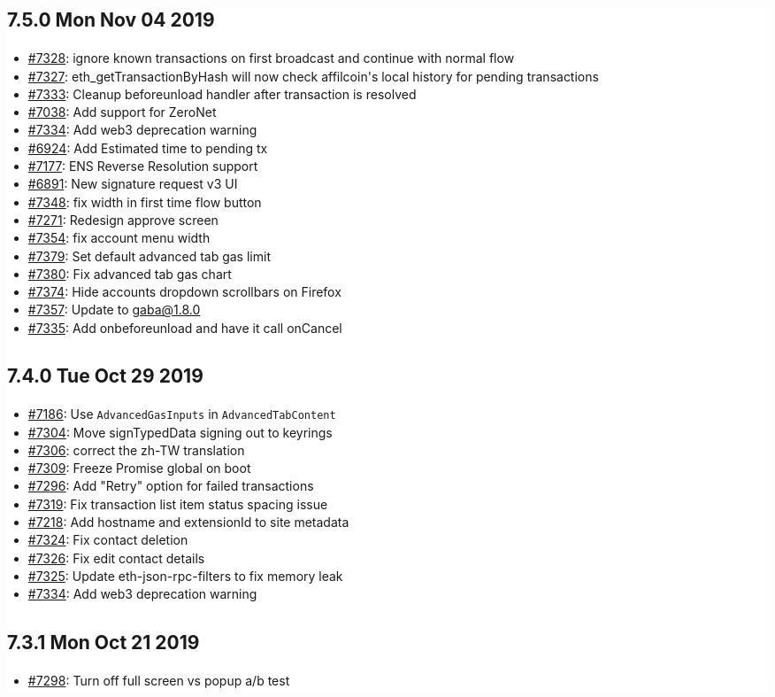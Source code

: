 ## 7.5.0 Mon Nov 04 2019
- [#7328](https://github.com/Affilcoin/affilcoin-extension/pull/7328): ignore known transactions on first broadcast and continue with normal flow
- [#7327](https://github.com/Affilcoin/affilcoin-extension/pull/7327): eth_getTransactionByHash will now check affilcoin's local history for pending transactions
- [#7333](https://github.com/Affilcoin/affilcoin-extension/pull/7333): Cleanup beforeunload handler after transaction is resolved
- [#7038](https://github.com/Affilcoin/affilcoin-extension/pull/7038): Add support for ZeroNet
- [#7334](https://github.com/Affilcoin/affilcoin-extension/pull/7334): Add web3 deprecation warning
- [#6924](https://github.com/Affilcoin/affilcoin-extension/pull/6924): Add Estimated time to pending tx
- [#7177](https://github.com/Affilcoin/affilcoin-extension/pull/7177): ENS Reverse Resolution support
- [#6891](https://github.com/Affilcoin/affilcoin-extension/pull/6891): New signature request v3 UI
- [#7348](https://github.com/Affilcoin/affilcoin-extension/pull/7348): fix width in first time flow button
- [#7271](https://github.com/Affilcoin/affilcoin-extension/pull/7271): Redesign approve screen
- [#7354](https://github.com/Affilcoin/affilcoin-extension/pull/7354): fix account menu width
- [#7379](https://github.com/Affilcoin/affilcoin-extension/pull/7379): Set default advanced tab gas limit
- [#7380](https://github.com/Affilcoin/affilcoin-extension/pull/7380): Fix advanced tab gas chart
- [#7374](https://github.com/Affilcoin/affilcoin-extension/pull/7374): Hide accounts dropdown scrollbars on Firefox
- [#7357](https://github.com/Affilcoin/affilcoin-extension/pull/7357): Update to gaba@1.8.0
- [#7335](https://github.com/Affilcoin/affilcoin-extension/pull/7335): Add onbeforeunload and have it call onCancel

## 7.4.0 Tue Oct 29 2019
- [#7186](https://github.com/Affilcoin/affilcoin-extension/pull/7186): Use `AdvancedGasInputs` in `AdvancedTabContent`
- [#7304](https://github.com/Affilcoin/affilcoin-extension/pull/7304): Move signTypedData signing out to keyrings
- [#7306](https://github.com/Affilcoin/affilcoin-extension/pull/7306): correct the zh-TW translation
- [#7309](https://github.com/Affilcoin/affilcoin-extension/pull/7309): Freeze Promise global on boot
- [#7296](https://github.com/Affilcoin/affilcoin-extension/pull/7296): Add "Retry" option for failed transactions
- [#7319](https://github.com/Affilcoin/affilcoin-extension/pull/7319): Fix transaction list item status spacing issue
- [#7218](https://github.com/Affilcoin/affilcoin-extension/pull/7218): Add hostname and extensionId to site metadata
- [#7324](https://github.com/Affilcoin/affilcoin-extension/pull/7324): Fix contact deletion
- [#7326](https://github.com/Affilcoin/affilcoin-extension/pull/7326): Fix edit contact details
- [#7325](https://github.com/Affilcoin/affilcoin-extension/pull/7325): Update eth-json-rpc-filters to fix memory leak
- [#7334](https://github.com/Affilcoin/affilcoin-extension/pull/7334): Add web3 deprecation warning

## 7.3.1 Mon Oct 21 2019
- [#7298](https://github.com/Affilcoin/affilcoin-extension/pull/7298): Turn off full screen vs popup a/b test
